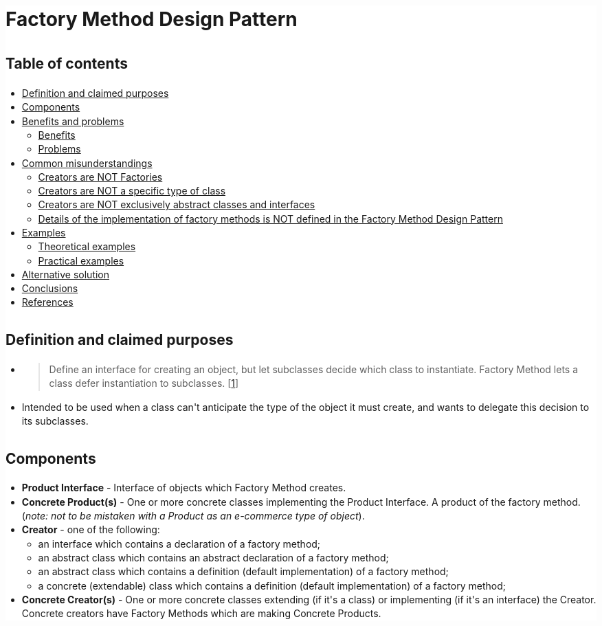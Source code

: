 # Factory Method Design Pattern

## Table of contents

- [Definition and claimed purposes](#definition-and-claimed-purposes)
- [Components](#components)
- [Benefits and problems](#benefits-and-problems)
    - [Benefits](#benefits)
    - [Problems](#problems)
- [Common misunderstandings](#common-misunderstandings)
    - [Creators are NOT Factories](#creators-are-not-factories)
    - [Creators are NOT a specific type of class](#creators-are-not-a-specific-type-of-class)
    - [Creators are NOT exclusively abstract classes and interfaces](#creators-are-not-exclusively-abstract-classes-and-interfaces) 
    - [Details of the implementation of factory methods is NOT defined in the Factory Method Design Pattern](#details-of-the-implementation-of-factory-methods-is-not-defined-in-the-factory-method-design-pattern)
- [Examples](#examples)
    - [Theoretical examples](#theoretical-examples)
    - [Practical examples](#practical-examples) 
- [Alternative solution](#alternative-solution) 
- [Conclusions](#conclusions)
- [References](#references)

## Definition and claimed purposes

- > Define an interface for creating an object, but let subclasses decide which class to instantiate. Factory
  Method lets a class defer instantiation to subclasses. [[1](#1)]

- Intended to be used when a class can't anticipate the type of the object it must create, and wants to delegate this
  decision to its subclasses. 

## Components

- **Product Interface** - Interface of objects which Factory Method creates.
- **Concrete Product(s)** - One or more concrete classes implementing the Product Interface. A product of the factory 
  method. (_note: not to be mistaken with a Product as an e-commerce type of object_).
- **Creator** - one of the following:
    - an interface which contains a declaration of a factory method;
    - an abstract class which contains an abstract declaration of a factory method;
    - an abstract class which contains a definition (default implementation) of a factory method;
    - a concrete (extendable) class which contains a definition (default implementation) of a factory method;
- **Concrete Creator(s)** - One or more concrete classes extending (if it's a class) or implementing (if it's an interface)
  the Creator. Concrete creators have Factory Methods which are making Concrete Products.
